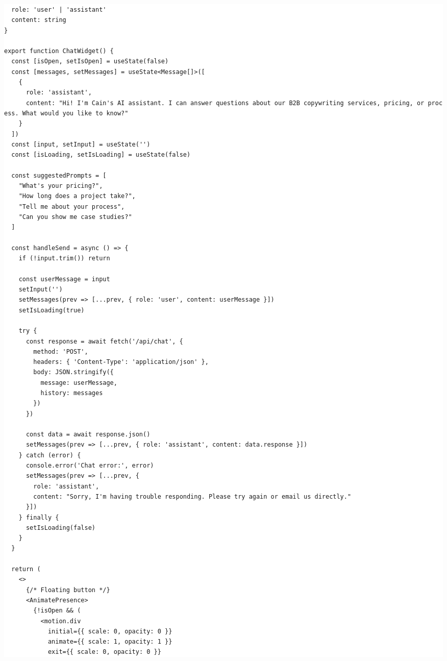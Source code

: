 ```tsx
  role: 'user' | 'assistant'
  content: string
}

export function ChatWidget() {
  const [isOpen, setIsOpen] = useState(false)
  const [messages, setMessages] = useState<Message[]>([
    {
      role: 'assistant',
      content: "Hi! I'm Cain's AI assistant. I can answer questions about our B2B copywriting services, pricing, or process. What would you like to know?"
    }
  ])
  const [input, setInput] = useState('')
  const [isLoading, setIsLoading] = useState(false)

  const suggestedPrompts = [
    "What's your pricing?",
    "How long does a project take?",
    "Tell me about your process",
    "Can you show me case studies?"
  ]

  const handleSend = async () => {
    if (!input.trim()) return

    const userMessage = input
    setInput('')
    setMessages(prev => [...prev, { role: 'user', content: userMessage }])
    setIsLoading(true)

    try {
      const response = await fetch('/api/chat', {
        method: 'POST',
        headers: { 'Content-Type': 'application/json' },
        body: JSON.stringify({
          message: userMessage,
          history: messages
        })
      })

      const data = await response.json()
      setMessages(prev => [...prev, { role: 'assistant', content: data.response }])
    } catch (error) {
      console.error('Chat error:', error)
      setMessages(prev => [...prev, {
        role: 'assistant',
        content: "Sorry, I'm having trouble responding. Please try again or email us directly."
      }])
    } finally {
      setIsLoading(false)
    }
  }

  return (
    <>
      {/* Floating button */}
      <AnimatePresence>
        {!isOpen && (
          <motion.div
            initial={{ scale: 0, opacity: 0 }}
            animate={{ scale: 1, opacity: 1 }}
            exit={{ scale: 0, opacity: 0 }}
```